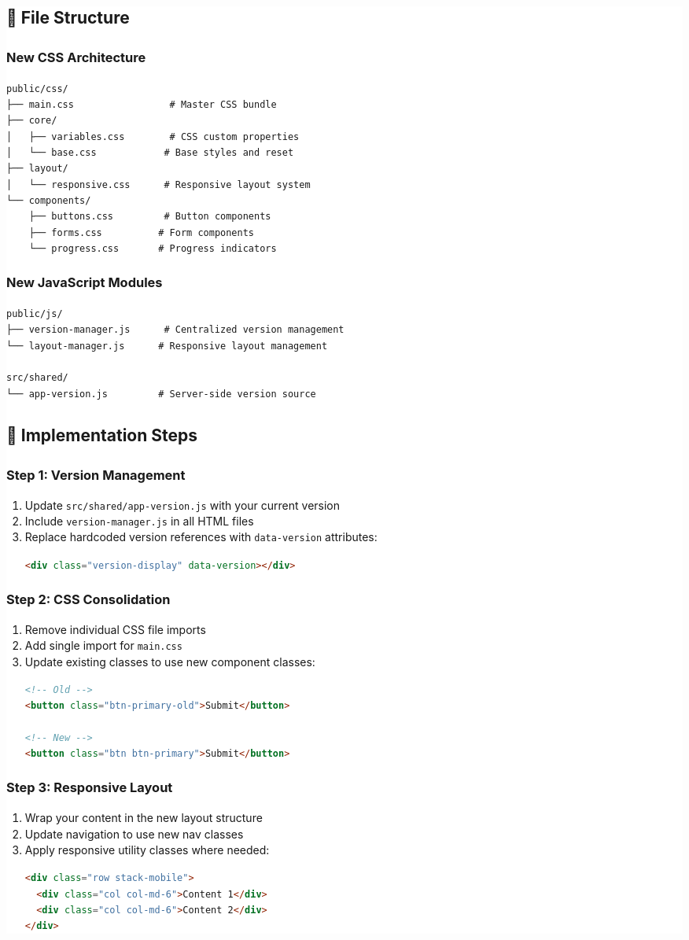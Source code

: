 ## 📁 File Structure

### New CSS Architecture
```
public/css/
├── main.css                 # Master CSS bundle
├── core/
│   ├── variables.css        # CSS custom properties
│   └── base.css            # Base styles and reset
├── layout/
│   └── responsive.css      # Responsive layout system
└── components/
    ├── buttons.css         # Button components
    ├── forms.css          # Form components
    └── progress.css       # Progress indicators
```

### New JavaScript Modules
```
public/js/
├── version-manager.js      # Centralized version management
└── layout-manager.js      # Responsive layout management

src/shared/
└── app-version.js         # Server-side version source
```

## 🔧 Implementation Steps

### Step 1: Version Management
1. Update `src/shared/app-version.js` with your current version
2. Include `version-manager.js` in all HTML files
3. Replace hardcoded version references with `data-version` attributes:
   ```html
   <div class="version-display" data-version></div>
   ```

### Step 2: CSS Consolidation
1. Remove individual CSS file imports
2. Add single import for `main.css`
3. Update existing classes to use new component classes:
   ```html
   <!-- Old -->
   <button class="btn-primary-old">Submit</button>
   
   <!-- New -->
   <button class="btn btn-primary">Submit</button>
   ```

### Step 3: Responsive Layout
1. Wrap your content in the new layout structure
2. Update navigation to use new nav classes
3. Apply responsive utility classes where needed:
   ```html
   <div class="row stack-mobile">
     <div class="col col-md-6">Content 1</div>
     <div class="col col-md-6">Content 2</div>
   </div>
   ```
